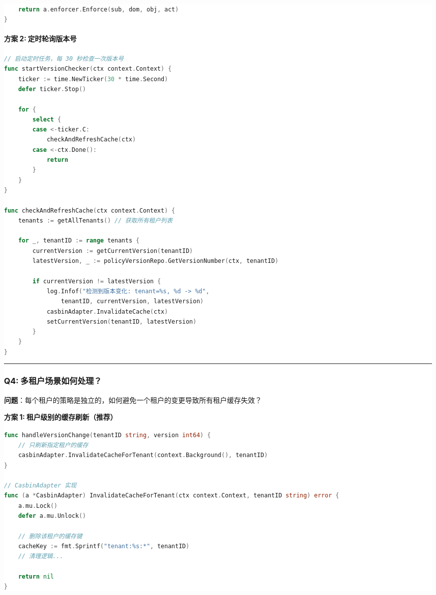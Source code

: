 ```go
    return a.enforcer.Enforce(sub, dom, obj, act)
}
```

#### 方案 2: 定时轮询版本号

```go
// 启动定时任务，每 30 秒检查一次版本号
func startVersionChecker(ctx context.Context) {
    ticker := time.NewTicker(30 * time.Second)
    defer ticker.Stop()
    
    for {
        select {
        case <-ticker.C:
            checkAndRefreshCache(ctx)
        case <-ctx.Done():
            return
        }
    }
}

func checkAndRefreshCache(ctx context.Context) {
    tenants := getAllTenants() // 获取所有租户列表
    
    for _, tenantID := range tenants {
        currentVersion := getCurrentVersion(tenantID)
        latestVersion, _ := policyVersionRepo.GetVersionNumber(ctx, tenantID)
        
        if currentVersion != latestVersion {
            log.Infof("检测到版本变化: tenant=%s, %d -> %d", 
                tenantID, currentVersion, latestVersion)
            casbinAdapter.InvalidateCache(ctx)
            setCurrentVersion(tenantID, latestVersion)
        }
    }
}
```

---

### Q4: 多租户场景如何处理？

**问题**：每个租户的策略是独立的，如何避免一个租户的变更导致所有租户缓存失效？

**方案 1: 租户级别的缓存刷新（推荐）**

```go
func handleVersionChange(tenantID string, version int64) {
    // 只刷新指定租户的缓存
    casbinAdapter.InvalidateCacheForTenant(context.Background(), tenantID)
}

// CasbinAdapter 实现
func (a *CasbinAdapter) InvalidateCacheForTenant(ctx context.Context, tenantID string) error {
    a.mu.Lock()
    defer a.mu.Unlock()
    
    // 删除该租户的缓存键
    cacheKey := fmt.Sprintf("tenant:%s:*", tenantID)
    // 清理逻辑...
    
    return nil
}
```
